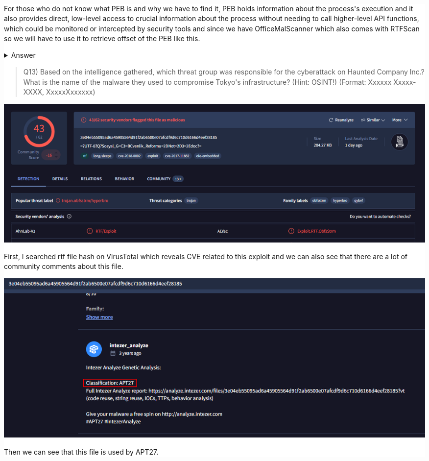 For those who do not know what PEB is and why we have to find it, PEB holds information about the process's execution and it also provides direct, low-level access to crucial information about the process without needing to call higher-level API functions, which could be monitored or intercepted by security tools and since we have OfficeMalScanner which also comes with RTFScan so we will have to use it to retrieve offset of the PEB like this.

<details><summary>Answer</summary></details>

>Q13) Based on the intelligence gathered, which threat group was responsible for the cyberattack on Haunted Company Inc.? What is the name of the malware they used to compromise Tokyo's infrastructure? (Hint: OSINT!) (Format: Xxxxxx Xxxxx-XXXX, XxxxxXxxxxxx)

![d45388dc2985df0033f2097e3b603342.png](../../../_resources/d45388dc2985df0033f2097e3b603342.png)

First, I searched rtf file hash on VirusTotal which reveals CVE related to this exploit and we can also see that there are a lot of community comments about this file.

![8c517f4853fd6ab813c111972a5e5552.png](../../../_resources/8c517f4853fd6ab813c111972a5e5552.png)

Then we can see that this file is used by APT27.
